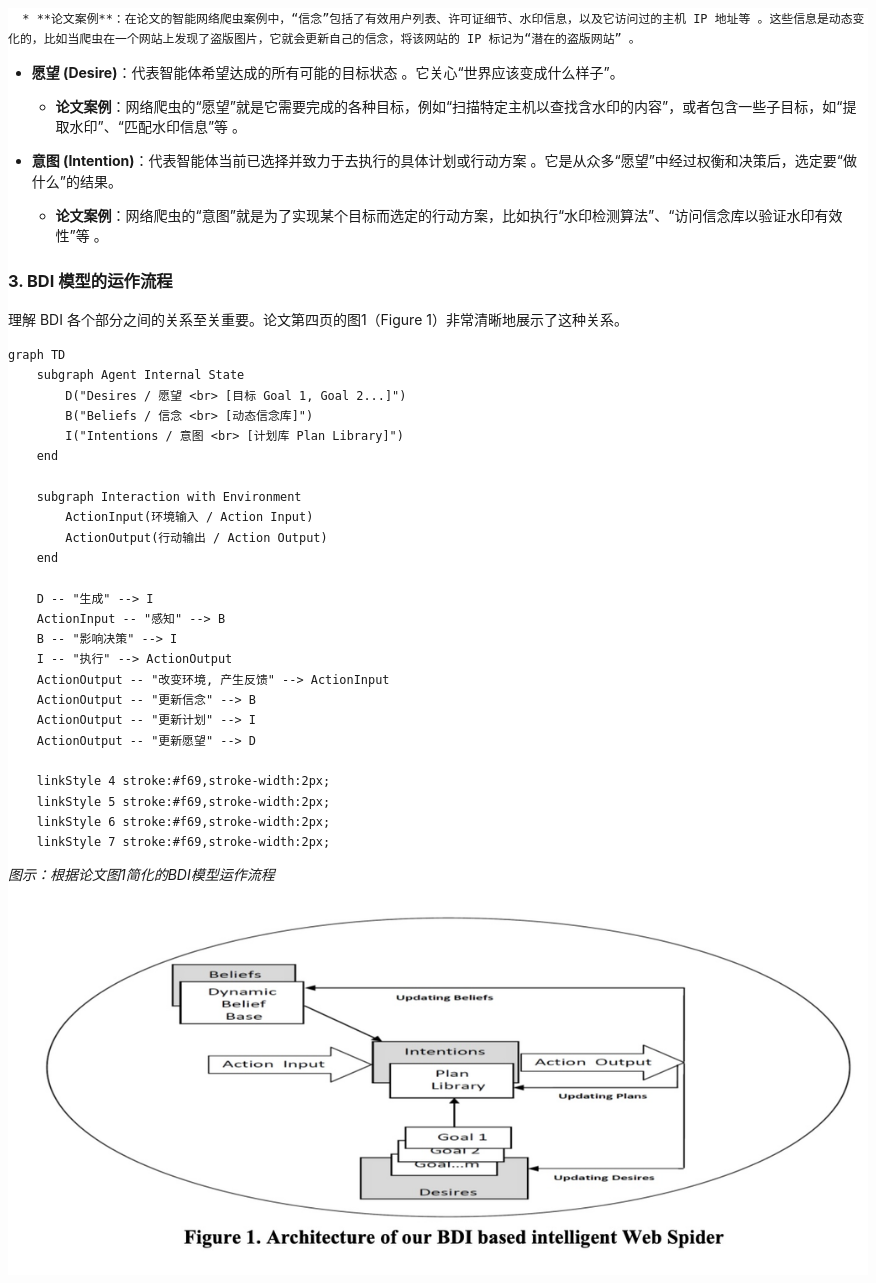      * **论文案例**：在论文的智能网络爬虫案例中，“信念”包括了有效用户列表、许可证细节、水印信息，以及它访问过的主机 IP 地址等 。这些信息是动态变化的，比如当爬虫在一个网站上发现了盗版图片，它就会更新自己的信念，将该网站的 IP 标记为“潜在的盗版网站” 。

  * **愿望 (Desire)**：代表智能体希望达成的所有可能的目标状态 。它关心“世界应该变成什么样子”。

      * **论文案例**：网络爬虫的“愿望”就是它需要完成的各种目标，例如“扫描特定主机以查找含水印的内容”，或者包含一些子目标，如“提取水印”、“匹配水印信息”等 。

  * **意图 (Intention)**：代表智能体当前已选择并致力于去执行的具体计划或行动方案 。它是从众多“愿望”中经过权衡和决策后，选定要“做什么”的结果。

      * **论文案例**：网络爬虫的“意图”就是为了实现某个目标而选定的行动方案，比如执行“水印检测算法”、“访问信念库以验证水印有效性”等 。

### 3\. BDI 模型的运作流程

理解 BDI 各个部分之间的关系至关重要。论文第四页的图1（Figure 1）非常清晰地展示了这种关系。

```mermaid
graph TD
    subgraph Agent Internal State
        D("Desires / 愿望 <br> [目标 Goal 1, Goal 2...]")
        B("Beliefs / 信念 <br> [动态信念库]")
        I("Intentions / 意图 <br> [计划库 Plan Library]")
    end

    subgraph Interaction with Environment
        ActionInput(环境输入 / Action Input)
        ActionOutput(行动输出 / Action Output)
    end

    D -- "生成" --> I
    ActionInput -- "感知" --> B
    B -- "影响决策" --> I
    I -- "执行" --> ActionOutput
    ActionOutput -- "改变环境, 产生反馈" --> ActionInput
    ActionOutput -- "更新信念" --> B
    ActionOutput -- "更新计划" --> I
    ActionOutput -- "更新愿望" --> D

    linkStyle 4 stroke:#f69,stroke-width:2px;
    linkStyle 5 stroke:#f69,stroke-width:2px;
    linkStyle 6 stroke:#f69,stroke-width:2px;
    linkStyle 7 stroke:#f69,stroke-width:2px;
```

*图示：根据论文图1简化的BDI模型运作流程*

![pic](20250802_01_pic_001.jpg)   

